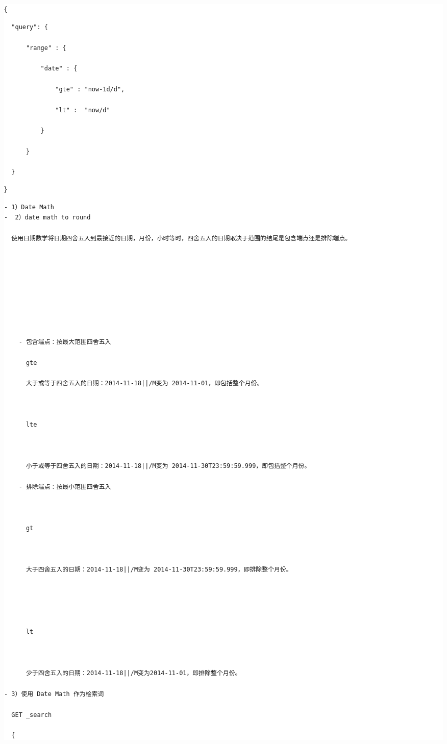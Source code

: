   {

      "query": {

          "range" : {

              "date" : {

                  "gte" : "now-1d/d",

                  "lt" :  "now/d"

              }

          }

      }

  }

	- 1）Date Math
	-  2）date math to round

	  使用日期数学将日期四舍五入到最接近的日期，月份，小时等时，四舍五入的日期取决于范围的结尾是包含端点还是排除端点。

	  

	  

	  

	  

		- 包含端点：按最大范围四舍五入

		  gte

		  大于或等于四舍五入的日期：2014-11-18||/M变为 2014-11-01，即包括整个月份。

		  

		  lte

		  

		  小于或等于四舍五入的日期：2014-11-18||/M变为 2014-11-30T23:59:59.999，即包括整个月份。

		- 排除端点：按最小范围四舍五入

		  

		  gt

		  

		  大于四舍五入的日期：2014-11-18||/M变为 2014-11-30T23:59:59.999，即排除整个月份。

		  

		  

		  lt

		  

		  少于四舍五入的日期：2014-11-18||/M变为2014-11-01，即排除整个月份。

	- 3）使用 Date Math 作为检索词

	  GET _search

	  {

